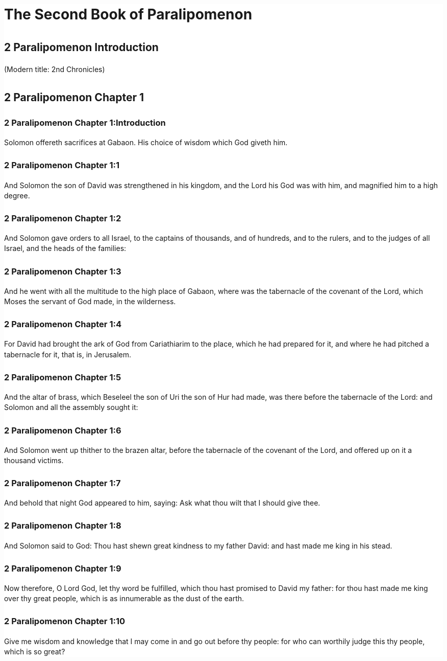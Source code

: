 # The Second Book of Paralipomenon

## 2 Paralipomenon Introduction
(Modern title: 2nd Chronicles)  

## 2 Paralipomenon Chapter 1

### 2 Paralipomenon Chapter 1:Introduction
Solomon offereth sacrifices at Gabaon. His choice of wisdom which God giveth him.  

### 2 Paralipomenon Chapter 1:1
And Solomon the son of David was strengthened in his kingdom, and the Lord his God was with him, and magnified him to a high degree.  

### 2 Paralipomenon Chapter 1:2
And Solomon gave orders to all Israel, to the captains of thousands, and of hundreds, and to the rulers, and to the judges of all Israel, and the heads of the families:  

### 2 Paralipomenon Chapter 1:3
And he went with all the multitude to the high place of Gabaon, where was the tabernacle of the covenant of the Lord, which Moses the servant of God made, in the wilderness.  

### 2 Paralipomenon Chapter 1:4
For David had brought the ark of God from Cariathiarim to the place, which he had prepared for it, and where he had pitched a tabernacle for it, that is, in Jerusalem.  

### 2 Paralipomenon Chapter 1:5
And the altar of brass, which Beseleel the son of Uri the son of Hur had made, was there before the tabernacle of the Lord: and Solomon and all the assembly sought it:  

### 2 Paralipomenon Chapter 1:6
And Solomon went up thither to the brazen altar, before the tabernacle of the covenant of the Lord, and offered up on it a thousand victims.  

### 2 Paralipomenon Chapter 1:7
And behold that night God appeared to him, saying: Ask what thou wilt that I should give thee.  

### 2 Paralipomenon Chapter 1:8
And Solomon said to God: Thou hast shewn great kindness to my father David: and hast made me king in his stead.  

### 2 Paralipomenon Chapter 1:9
Now therefore, O Lord God, let thy word be fulfilled, which thou hast promised to David my father: for thou hast made me king over thy great people, which is as innumerable as the dust of the earth.  

### 2 Paralipomenon Chapter 1:10
Give me wisdom and knowledge that I may come in and go out before thy people: for who can worthily judge this thy people, which is so great?  
